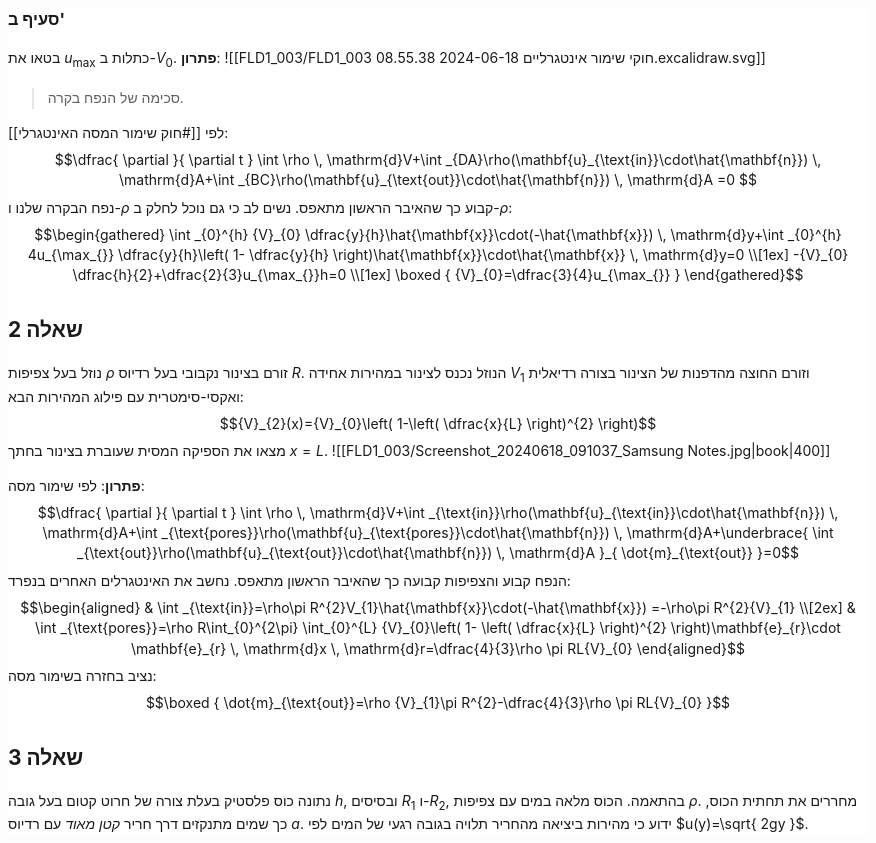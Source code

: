 
### סעיף ב'
בטאו את $u_{\max_{}}$ כתלות ב-${V}_{0}$.
**פתרון**:
![[FLD1_003/FLD1_003 חוקי שימור אינטגרליים 2024-06-18 08.55.38.excalidraw.svg]]
>סכימה של הנפח בקרה.

לפי [[#חוק שימור המסה האינטגרלי]]:
$$\dfrac{ \partial  }{ \partial t } \int \rho \, \mathrm{d}V+\int _{DA}\rho(\mathbf{u}_{\text{in}}\cdot\hat{\mathbf{n}}) \, \mathrm{d}A+\int _{BC}\rho(\mathbf{u}_{\text{out}}\cdot\hat{\mathbf{n}}) \, \mathrm{d}A  =0 $$
נפח הבקרה שלנו ו-$\rho$ קבוע כך שהאיבר הראשון מתאפס. נשים לב כי גם נוכל לחלק ב-$\rho$:
$$\begin{gathered}
\int _{0}^{h} {V}_{0} \dfrac{y}{h}\hat{\mathbf{x}}\cdot(-\hat{\mathbf{x}}) \, \mathrm{d}y+\int _{0}^{h} 4u_{\max_{}} \dfrac{y}{h}\left( 1- \dfrac{y}{h} \right)\hat{\mathbf{x}}\cdot\hat{\mathbf{x}} \, \mathrm{d}y=0   \\[1ex]
-{V}_{0} \dfrac{h}{2}+\dfrac{2}{3}u_{\max_{}}h=0 \\[1ex]
\boxed {
{V}_{0}=\dfrac{3}{4}u_{\max_{}}
 }
\end{gathered}$$

## שאלה 2
נוזל בעל צפיפות $\rho$ זורם בצינור נקבובי בעל רדיוס $R$. הנוזל נכנס לצינור במהירות אחידה ${V}_{1}$ וזורם החוצה מהדפנות של הצינור בצורה רדיאלית ואקסי-סימטרית עם פילוג המהירות הבא:
$${V}_{2}(x)={V}_{0}\left( 1-\left( \dfrac{x}{L} \right)^{2} \right)$$
מצאו את הספיקה המסית שעוברת בצינור בחתך $x=L$.
![[FLD1_003/Screenshot_20240618_091037_Samsung Notes.jpg|book|400]]

**פתרון**:
לפי שימור מסה:
$$\dfrac{ \partial  }{ \partial t } \int \rho \, \mathrm{d}V+\int _{\text{in}}\rho(\mathbf{u}_{\text{in}}\cdot\hat{\mathbf{n}}) \, \mathrm{d}A+\int _{\text{pores}}\rho(\mathbf{u}_{\text{pores}}\cdot\hat{\mathbf{n}}) \, \mathrm{d}A+\underbrace{ \int _{\text{out}}\rho(\mathbf{u}_{\text{out}}\cdot\hat{\mathbf{n}}) \, \mathrm{d}A }_{ \dot{m}_{\text{out}} }=0$$
הנפח קבוע והצפיפות קבועה כך שהאיבר הראשון מתאפס. נחשב את האינטגרלים האחרים בנפרד:
$$\begin{aligned}
 & \int _{\text{in}}=\rho\pi R^{2}V_{1}\hat{\mathbf{x}}\cdot(-\hat{\mathbf{x}}) =-\rho\pi R^{2}{V}_{1} \\[2ex]
 & \int _{\text{pores}}=\rho R\int_{0}^{2\pi} \int_{0}^{L} {V}_{0}\left( 1- \left( \dfrac{x}{L} \right)^{2} \right)\mathbf{e}_{r}\cdot \mathbf{e}_{r}  \, \mathrm{d}x \, \mathrm{d}r=\dfrac{4}{3}\rho \pi RL{V}_{0}
\end{aligned}$$
נציב בחזרה בשימור מסה:
$$\boxed {
\dot{m}_{\text{out}}=\rho {V}_{1}\pi R^{2}-\dfrac{4}{3}\rho \pi RL{V}_{0}
 }$$


## שאלה 3
נתונה כוס פלסטיק בעלת צורה של חרוט קטום בעל גובה $h$, ובסיסים ${R}_{1}$ ו-${R}_{2}$, בהתאמה. הכוס מלאה במים עם צפיפות $\rho$. מחררים את תחתית הכוס, כך שמים מתנקזים דרך חריר *קטן מאוד* עם רדיוס $a$. ידוע כי מהירות ביציאה מהחריר תלויה בגובה רגעי של המים לפי $u(y)=\sqrt{ 2gy }$.
